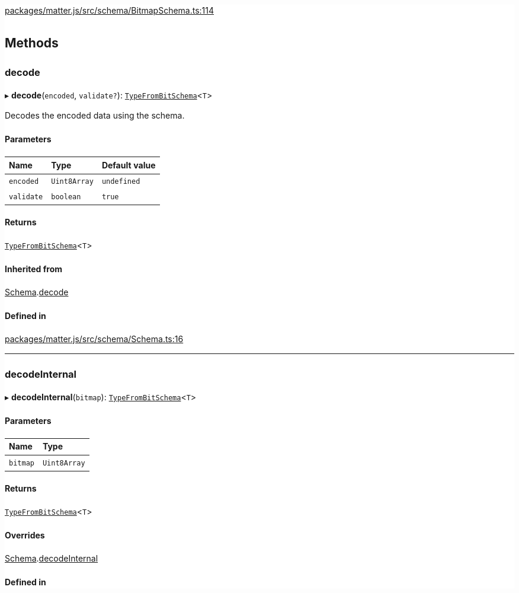 [packages/matter.js/src/schema/BitmapSchema.ts:114](https://github.com/project-chip/matter.js/blob/558e12c94a201592c28c7bc0743705360b3e5ca6/packages/matter.js/src/schema/BitmapSchema.ts#L114)

## Methods

### decode

▸ **decode**(`encoded`, `validate?`): [`TypeFromBitSchema`](../modules/schema_export.md#typefrombitschema)\<`T`\>

Decodes the encoded data using the schema.

#### Parameters

| Name | Type | Default value |
| :------ | :------ | :------ |
| `encoded` | `Uint8Array` | `undefined` |
| `validate` | `boolean` | `true` |

#### Returns

[`TypeFromBitSchema`](../modules/schema_export.md#typefrombitschema)\<`T`\>

#### Inherited from

[Schema](schema_export.Schema.md).[decode](schema_export.Schema.md#decode)

#### Defined in

[packages/matter.js/src/schema/Schema.ts:16](https://github.com/project-chip/matter.js/blob/558e12c94a201592c28c7bc0743705360b3e5ca6/packages/matter.js/src/schema/Schema.ts#L16)

___

### decodeInternal

▸ **decodeInternal**(`bitmap`): [`TypeFromBitSchema`](../modules/schema_export.md#typefrombitschema)\<`T`\>

#### Parameters

| Name | Type |
| :------ | :------ |
| `bitmap` | `Uint8Array` |

#### Returns

[`TypeFromBitSchema`](../modules/schema_export.md#typefrombitschema)\<`T`\>

#### Overrides

[Schema](schema_export.Schema.md).[decodeInternal](schema_export.Schema.md#decodeinternal)

#### Defined in
